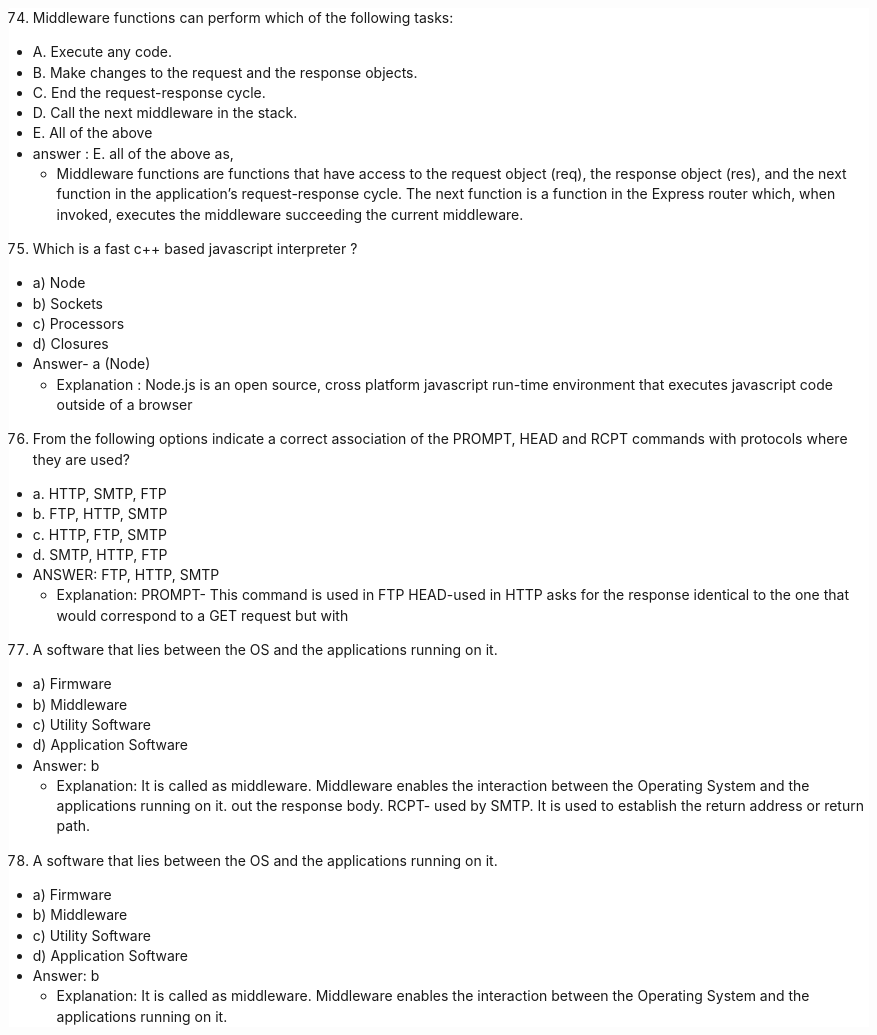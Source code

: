 74. Middleware functions can perform which of the following tasks:
- A. Execute any code.
- B. Make changes to the request and the response objects.
- C. End the request-response cycle.
- D. Call the next middleware in the stack.
- E. All of the above
- answer : E. all of the above as,
    - Middleware functions are functions that have access to the request object (req), the response object
(res), and the next function in the application’s request-response cycle. The next function is a
function in the Express router which, when invoked, executes the middleware succeeding the
current middleware.

75. Which is a fast c++ based javascript interpreter ?
- a) Node
- b) Sockets
- c) Processors
- d) Closures
- Answer- a (Node)
     - Explanation : Node.js is an open source, cross platform javascript run-time environment that
executes javascript code outside of a browser

76. From the following options indicate a correct association of the PROMPT, HEAD and RCPT
commands with protocols where they are used?
- a. HTTP, SMTP, FTP
- b. FTP, HTTP, SMTP
- c. HTTP, FTP, SMTP
- d. SMTP, HTTP, FTP
- ANSWER: FTP, HTTP, SMTP
     - Explanation:
PROMPT- This command is used in FTP
HEAD-used in HTTP asks for the response identical to the one that would correspond to a GET
request but with

77. A software that lies between the OS and the applications running on it.
- a) Firmware
- b) Middleware
- c) Utility Software
- d) Application Software
- Answer: b
     - Explanation: It is called as middleware. Middleware enables the interaction between the Operating
System and the applications running on it. out the response body.
RCPT- used by SMTP. It is used to establish the return address or return path.

78. A software that lies between the OS and the applications running on it.
- a) Firmware
- b) Middleware
- c) Utility Software
- d) Application Software
- Answer: b
     - Explanation: It is called as middleware. Middleware enables the interaction between the Operating
System and the applications running on it.
